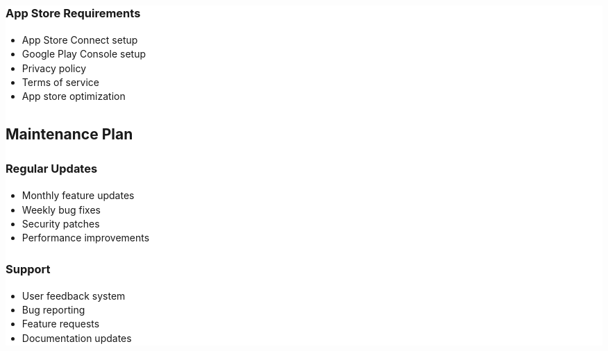 ### App Store Requirements
- App Store Connect setup
- Google Play Console setup
- Privacy policy
- Terms of service
- App store optimization

## Maintenance Plan

### Regular Updates
- Monthly feature updates
- Weekly bug fixes
- Security patches
- Performance improvements

### Support
- User feedback system
- Bug reporting
- Feature requests
- Documentation updates 
